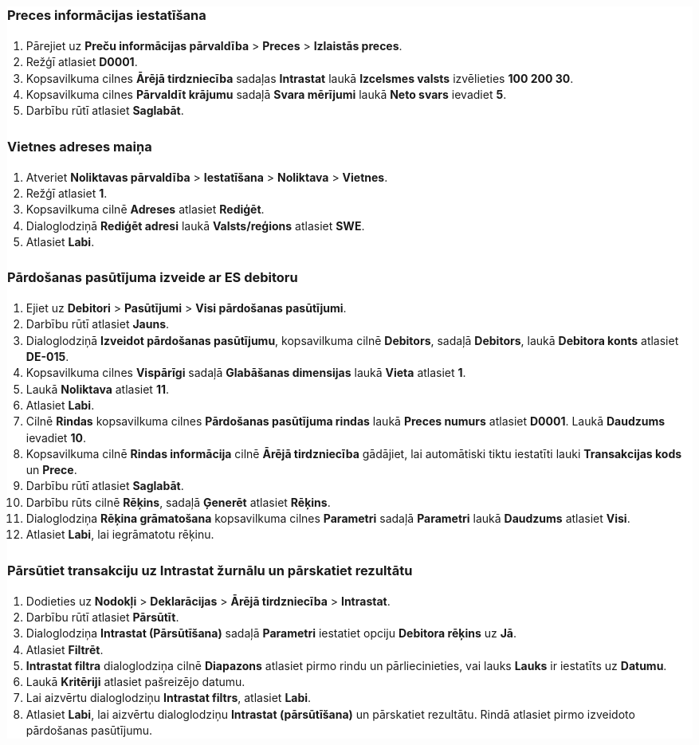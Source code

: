 ### <a name="set-up-product-information"></a>Preces informācijas iestatīšana

1. Pārejiet uz **Preču informācijas pārvaldība** > **Preces** > **Izlaistās preces**.
2. Režģī atlasiet **D0001**.
3. Kopsavilkuma cilnes **Ārējā tirdzniecība** sadaļas **Intrastat** laukā **Izcelsmes valsts** izvēlieties **100 200 30**.
4. Kopsavilkuma cilnes **Pārvaldīt krājumu** sadaļā **Svara mērījumi** laukā **Neto svars** ievadiet **5**.
5. Darbību rūtī atlasiet **Saglabāt**.

### <a name="change-the-site-address"></a>Vietnes adreses maiņa

1. Atveriet **Noliktavas pārvaldība** > **Iestatīšana** > **Noliktava** > **Vietnes**.
2. Režģī atlasiet **1**.
3. Kopsavilkuma cilnē **Adreses** atlasiet **Rediģēt**.
4. Dialoglodziņā **Rediģēt adresi** laukā **Valsts/reģions** atlasiet **SWE**.
5. Atlasiet **Labi**.

### <a name="create-a-sales-order-with-an-eu-customer"></a>Pārdošanas pasūtījuma izveide ar ES debitoru

1. Ejiet uz **Debitori** > **Pasūtījumi** > **Visi pārdošanas pasūtījumi**.
2. Darbību rūtī atlasiet **Jauns**.
3. Dialoglodziņā **Izveidot pārdošanas pasūtījumu**, kopsavilkuma cilnē **Debitors**, sadaļā **Debitors**, laukā **Debitora konts** atlasiet **DE-015**.
4. Kopsavilkuma cilnes **Vispārīgi** sadaļā **Glabāšanas dimensijas** laukā **Vieta** atlasiet **1**.
5. Laukā **Noliktava** atlasiet **11**.
6. Atlasiet **Labi**.
7. Cilnē **Rindas** kopsavilkuma cilnes **Pārdošanas pasūtījuma rindas** laukā **Preces numurs** atlasiet **D0001**. Laukā **Daudzums** ievadiet **10**.
8. Kopsavilkuma cilnē **Rindas informācija** cilnē **Ārējā tirdzniecība** gādājiet, lai automātiski tiktu iestatīti lauki **Transakcijas kods** un **Prece**.
9. Darbību rūtī atlasiet **Saglabāt**.
10. Darbību rūts cilnē **Rēķins**, sadaļā **Ģenerēt** atlasiet **Rēķins**.
11. Dialoglodziņa **Rēķina grāmatošana** kopsavilkuma cilnes **Parametri** sadaļā **Parametri** laukā **Daudzums** atlasiet **Visi**.
12. Atlasiet **Labi**, lai iegrāmatotu rēķinu.

### <a name="transfer-the-transaction-to-the-intrastat-journal-and-review-the-result"></a>Pārsūtiet transakciju uz Intrastat žurnālu un pārskatiet rezultātu

1. Dodieties uz **Nodokļi** > **Deklarācijas** > **Ārējā tirdzniecība** > **Intrastat**.
2. Darbību rūtī atlasiet **Pārsūtīt**.
3. Dialoglodziņa **Intrastat (Pārsūtīšana)** sadaļā **Parametri** iestatiet opciju **Debitora rēķins** uz **Jā**.
4. Atlasiet **Filtrēt**.
5. **Intrastat filtra** dialoglodziņa cilnē **Diapazons** atlasiet pirmo rindu un pārliecinieties, vai lauks **Lauks** ir iestatīts uz **Datumu**.
6. Laukā **Kritēriji** atlasiet pašreizējo datumu.
7. Lai aizvērtu dialoglodziņu **Intrastat filtrs**, atlasiet **Labi**.
8. Atlasiet **Labi**, lai aizvērtu dialoglodziņu **Intrastat (pārsūtīšana)** un pārskatiet rezultātu. Rindā atlasiet pirmo izveidoto pārdošanas pasūtījumu.
